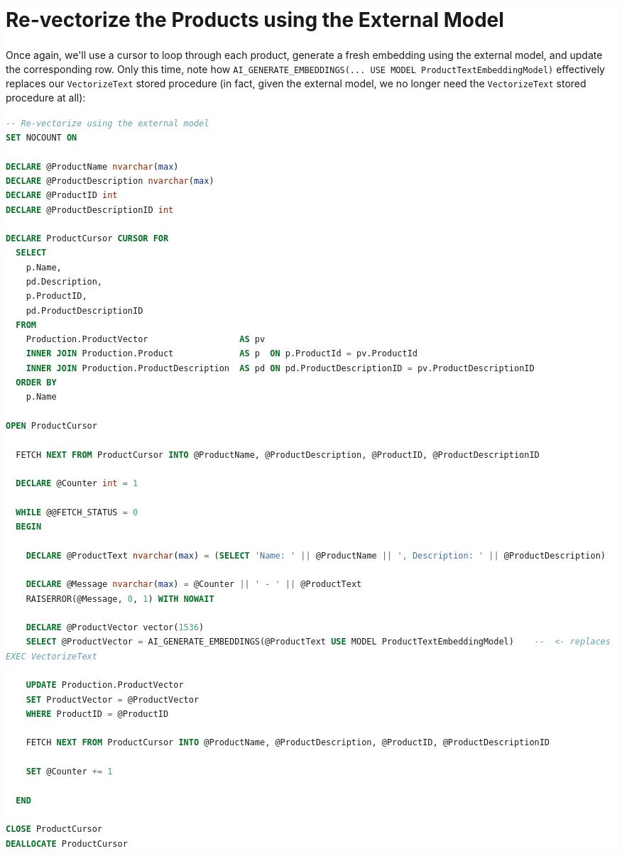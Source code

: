 # Re-vectorize the Products using the External Model

Once again, we'll use a cursor to loop through each product, generate a fresh embedding using the external model, and update the corresponding row. Only this time, note how `AI_GENERATE_EMBEDDINGS(... USE MODEL ProductTextEmbeddingModel)` effectively replaces our `VectorizeText` stored procedure (in fact, given the external model, we no longer need the `VectorizeText` stored procedure at all):

```sql
-- Re-vectorize using the external model
SET NOCOUNT ON

DECLARE @ProductName nvarchar(max)
DECLARE @ProductDescription nvarchar(max)
DECLARE @ProductID int
DECLARE @ProductDescriptionID int

DECLARE ProductCursor CURSOR FOR
  SELECT
    p.Name,
    pd.Description,
    p.ProductID,
    pd.ProductDescriptionID
  FROM
    Production.ProductVector                  AS pv
    INNER JOIN Production.Product             AS p  ON p.ProductId = pv.ProductId
    INNER JOIN Production.ProductDescription  AS pd ON pd.ProductDescriptionID = pv.ProductDescriptionID
  ORDER BY
    p.Name

OPEN ProductCursor

  FETCH NEXT FROM ProductCursor INTO @ProductName, @ProductDescription, @ProductID, @ProductDescriptionID
  
  DECLARE @Counter int = 1
  
  WHILE @@FETCH_STATUS = 0
  BEGIN

    DECLARE @ProductText nvarchar(max) = (SELECT 'Name: ' || @ProductName || ', Description: ' || @ProductDescription)
    
    DECLARE @Message nvarchar(max) = @Counter || ' - ' || @ProductText
    RAISERROR(@Message, 0, 1) WITH NOWAIT

    DECLARE @ProductVector vector(1536)
    SELECT @ProductVector = AI_GENERATE_EMBEDDINGS(@ProductText USE MODEL ProductTextEmbeddingModel)	--	<- replaces EXEC VectorizeText

    UPDATE Production.ProductVector
    SET ProductVector = @ProductVector
    WHERE ProductID = @ProductID
    
    FETCH NEXT FROM ProductCursor INTO @ProductName, @ProductDescription, @ProductID, @ProductDescriptionID
    
    SET @Counter += 1

  END

CLOSE ProductCursor
DEALLOCATE ProductCursor
```